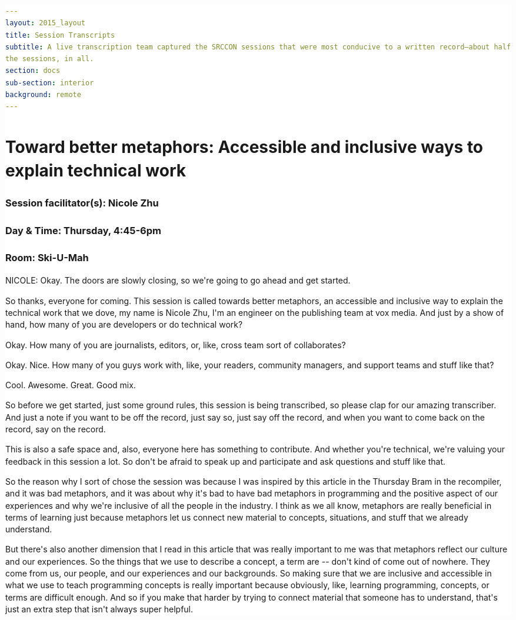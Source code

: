 ```yaml
---
layout: 2015_layout
title: Session Transcripts
subtitle: A live transcription team captured the SRCCON sessions that were most conducive to a written record—about half the sessions, in all.
section: docs
sub-section: interior
background: remote
---
```

# Toward better metaphors: Accessible and inclusive ways to explain technical work

### Session facilitator(s): Nicole Zhu

### Day & Time: Thursday, 4:45-6pm

### Room: Ski-U-Mah 

NICOLE: Okay. The doors are slowly closing, so we're going to go ahead and get started.

So thanks, everyone for coming. This session is called towards better metaphors, an accessible and inclusive way to explain the technical work that we dove, my name is Nicole Zhu, I'm an engineer on the publishing team at vox media. And just by a show of hand, how many of you are developers or do technical work?

Okay. How many of you are journalists, editors, or, like, cross team sort of collaborates?

Okay. Nice. How many of you guys work with, like, your readers, community managers, and support teams and stuff like that?

Cool. Awesome. Great. Good mix.

So before we get started, just some ground rules, this session is being transcribed, so please clap for our amazing transcriber. And just a note if you want to be off the record, just say so, just say off the record, and when you want to come back on the record, say on the record.

This is also a safe space and, also, everyone here has something to contribute. And whether you're technical, we're valuing your feedback in this session a lot. So don't be afraid to speak up and participate and ask questions and stuff like that.

So the reason why I sort of chose the session was because I was inspired by this article in the Thursday Bram in the recompiler, and it was bad metaphors, and it was about why it's bad to have bad metaphors in programming and the positive aspect of our experiences and why we're inclusive of all the people in the industry. I think as we all know, metaphors are really beneficial in terms of learning just because metaphors let us connect new material to concepts, situations, and stuff that we already understand.

But there's also another dimension that I read in this article that was really important to me was that metaphors reflect our culture and our experiences. So the things that we use to describe a concept, a term are -- don't kind of come out of nowhere. They come from us, our people, and our experiences and our backgrounds. So making sure that we are inclusive and accessible in what we use to teach programming concepts is really important because obviously, like, learning programming, concepts, or terms are difficult enough. And so if you make that harder by trying to connect material that someone has to understand, that's just an extra step that isn't always super helpful.
